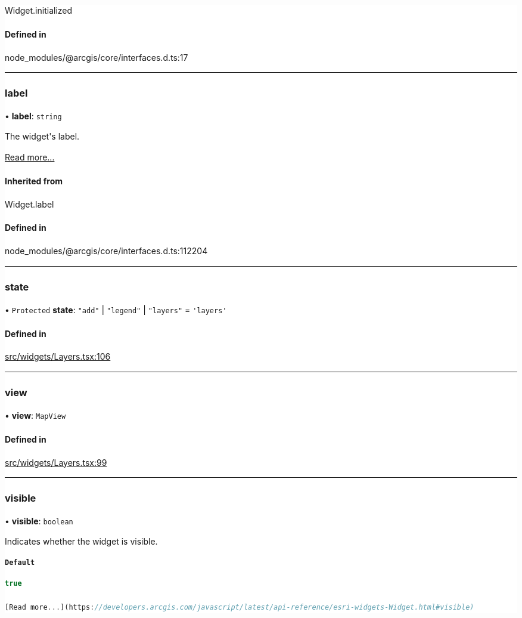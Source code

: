 Widget.initialized

#### Defined in

node_modules/@arcgis/core/interfaces.d.ts:17

___

### label

• **label**: `string`

The widget's label.

[Read more...](https://developers.arcgis.com/javascript/latest/api-reference/esri-widgets-Widget.html#label)

#### Inherited from

Widget.label

#### Defined in

node_modules/@arcgis/core/interfaces.d.ts:112204

___

### state

• `Protected` **state**: ``"add"`` \| ``"legend"`` \| ``"layers"`` = `'layers'`

#### Defined in

[src/widgets/Layers.tsx:106](https://github.com/CityOfVernonia/core/blob/ba79e76/src/widgets/Layers.tsx#L106)

___

### view

• **view**: `MapView`

#### Defined in

[src/widgets/Layers.tsx:99](https://github.com/CityOfVernonia/core/blob/ba79e76/src/widgets/Layers.tsx#L99)

___

### visible

• **visible**: `boolean`

Indicates whether the widget is visible.

**`Default`**

```ts
true

[Read more...](https://developers.arcgis.com/javascript/latest/api-reference/esri-widgets-Widget.html#visible)
```
